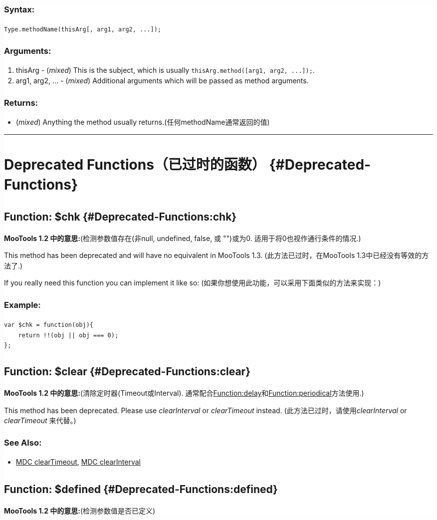 ### Syntax:

	Type.methodName(thisArg[, arg1, arg2, ...]);

### Arguments:

1. thisArg - (*mixed*) This is the subject, which is usually `thisArg.method([arg1, arg2, ...]);`.
2. arg1, arg2, ... - (*mixed*) Additional arguments which will be passed as method arguments.

### Returns:

- (*mixed*) Anything the method usually returns.(任何methodName通常返回的值)

[Class]: /core/Class/Class
[Elements]: /core/Element/Element
[implement]: core/Core/Core#Type:implement
[MooTools]: http://mootools.net

---

Deprecated Functions（已过时的函数） {#Deprecated-Functions}
============================================


Function: $chk {#Deprecated-Functions:chk}
---------------------
**MooTools 1.2 中的意思:**(检测参数值存在(非null, undefined, false, 或 "")或为0. 适用于将0也视作通行条件的情况.)


This method has been deprecated and will have no equivalent in MooTools 1.3.
(此方法已过时，在MooTools 1.3中已经没有等效的方法了.)

If you really need this function you can implement it like so:
(如果你想使用此功能，可以采用下面类似的方法来实现：)

### Example:

	var $chk = function(obj){
		return !!(obj || obj === 0);
	};



Function: $clear {#Deprecated-Functions:clear}
-------------------------
**MooTools 1.2 中的意思:**(清除定时器(Timeout或Interval). 通常配合[Function:delay][]和[Function:periodical][]方法使用.)


This method has been deprecated. Please use *clearInterval* or *clearTimeout* instead.
(此方法已过时，请使用*clearInterval* or *clearTimeout* 来代替。)

### See Also:

- [MDC clearTimeout][], [MDC clearInterval][]


Function: $defined {#Deprecated-Functions:defined}
-----------------------------
**MooTools 1.2 中的意思:**(检测参数值是否已定义)



[Array]: /core/Types/Array
[Function:bind]: /core/Types/Function/#bind
[Function:delay]: /core/Types/Function/#delay
[Function:periodical]: /core/Types/Function/#periodical
[MDC clearInterval]: https://developer.mozilla.org/en/DOM/window.clearInterval
[MDC clearTimeout]: https://developer.mozilla.org/en/DOM/window.clearTimeout